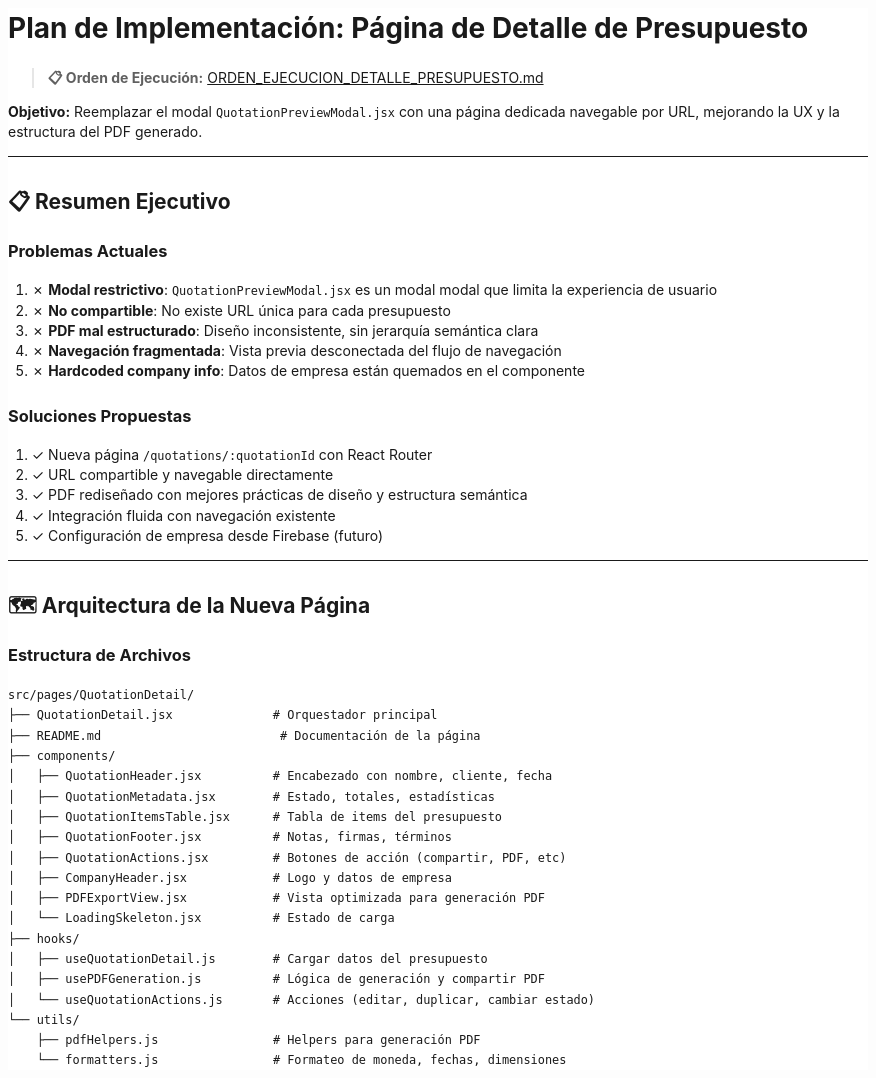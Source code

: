 # Plan de Implementación: Página de Detalle de Presupuesto

> **📋 Orden de Ejecución:** [ORDEN_EJECUCION_DETALLE_PRESUPUESTO.md](./ORDEN_EJECUCION_DETALLE_PRESUPUESTO.md)

**Objetivo:** Reemplazar el modal `QuotationPreviewModal.jsx` con una página dedicada navegable por URL, mejorando la UX y la estructura del PDF generado.

---

## 📋 Resumen Ejecutivo

### Problemas Actuales
1. ✗ **Modal restrictivo**: `QuotationPreviewModal.jsx` es un modal modal que limita la experiencia de usuario
2. ✗ **No compartible**: No existe URL única para cada presupuesto
3. ✗ **PDF mal estructurado**: Diseño inconsistente, sin jerarquía semántica clara
4. ✗ **Navegación fragmentada**: Vista previa desconectada del flujo de navegación
5. ✗ **Hardcoded company info**: Datos de empresa están quemados en el componente

### Soluciones Propuestas
1. ✓ Nueva página `/quotations/:quotationId` con React Router
2. ✓ URL compartible y navegable directamente
3. ✓ PDF rediseñado con mejores prácticas de diseño y estructura semántica
4. ✓ Integración fluida con navegación existente
5. ✓ Configuración de empresa desde Firebase (futuro)

---

## 🗺️ Arquitectura de la Nueva Página

### Estructura de Archivos
```
src/pages/QuotationDetail/
├── QuotationDetail.jsx              # Orquestador principal
├── README.md                         # Documentación de la página
├── components/
│   ├── QuotationHeader.jsx          # Encabezado con nombre, cliente, fecha
│   ├── QuotationMetadata.jsx        # Estado, totales, estadísticas
│   ├── QuotationItemsTable.jsx      # Tabla de items del presupuesto
│   ├── QuotationFooter.jsx          # Notas, firmas, términos
│   ├── QuotationActions.jsx         # Botones de acción (compartir, PDF, etc)
│   ├── CompanyHeader.jsx            # Logo y datos de empresa
│   ├── PDFExportView.jsx            # Vista optimizada para generación PDF
│   └── LoadingSkeleton.jsx          # Estado de carga
├── hooks/
│   ├── useQuotationDetail.js        # Cargar datos del presupuesto
│   ├── usePDFGeneration.js          # Lógica de generación y compartir PDF
│   └── useQuotationActions.js       # Acciones (editar, duplicar, cambiar estado)
└── utils/
    ├── pdfHelpers.js                # Helpers para generación PDF
    └── formatters.js                # Formateo de moneda, fechas, dimensiones
```
